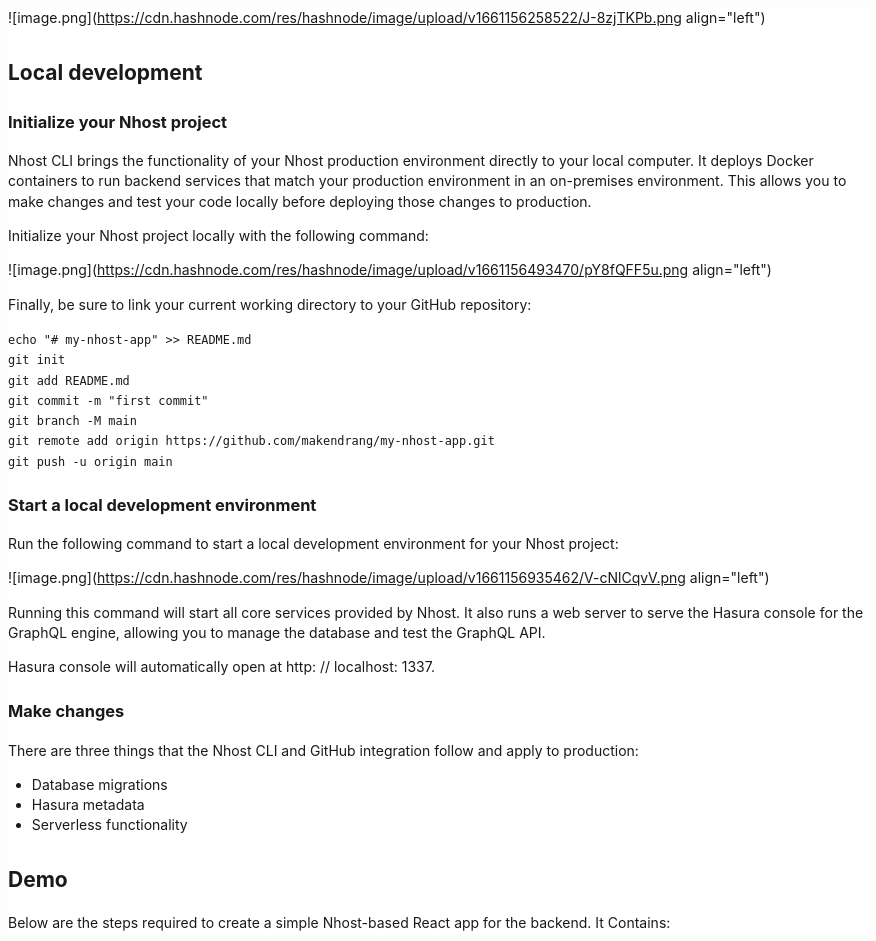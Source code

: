 
![image.png](https://cdn.hashnode.com/res/hashnode/image/upload/v1661156258522/J-8zjTKPb.png align="left")

## Local development

### Initialize your Nhost project

Nhost CLI brings the functionality of your Nhost production environment directly to your local computer. It deploys Docker containers to run backend services that match your production environment in an on-premises environment. This allows you to make changes and test your code locally before deploying those changes to production.

Initialize your Nhost project locally with the following command:


![image.png](https://cdn.hashnode.com/res/hashnode/image/upload/v1661156493470/pY8fQFF5u.png align="left")


Finally, be sure to link your current working directory to your GitHub repository:

```
echo "# my-nhost-app" >> README.md
git init
git add README.md
git commit -m "first commit"
git branch -M main
git remote add origin https://github.com/makendrang/my-nhost-app.git
git push -u origin main
```


### Start a local development environment

Run the following command to start a local development environment for your Nhost project:


![image.png](https://cdn.hashnode.com/res/hashnode/image/upload/v1661156935462/V-cNlCqvV.png align="left")

Running this command will start all core services provided by Nhost. It also runs a web server to serve the Hasura console for the GraphQL engine, allowing you to manage the database and test the GraphQL API.

Hasura console will automatically open at http: // localhost: 1337.

### Make changes

There are three things that the Nhost CLI and GitHub integration follow and apply to production:

- Database migrations
- Hasura metadata
- Serverless functionality

## Demo 

Below are the steps required to create a simple Nhost-based React app for the backend. 
It Contains:
